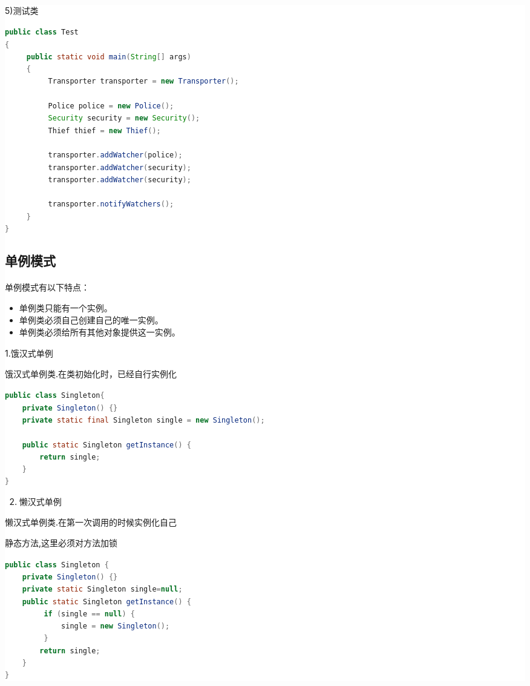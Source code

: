 
5)测试类
```java
public class Test  
{  
     public static void main(String[] args)  
     {  
          Transporter transporter = new Transporter();  
  
          Police police = new Police();  
          Security security = new Security();  
          Thief thief = new Thief();  
  
          transporter.addWatcher(police);  
          transporter.addWatcher(security);  
          transporter.addWatcher(security);  
  
          transporter.notifyWatchers();  
     }  
}
```

## 单例模式

单例模式有以下特点：
- 单例类只能有一个实例。
- 单例类必须自己创建自己的唯一实例。
- 单例类必须给所有其他对象提供这一实例。

1.饿汉式单例

饿汉式单例类.在类初始化时，已经自行实例化

```java
public class Singleton{  
    private Singleton() {}  
    private static final Singleton single = new Singleton();  
      
    public static Singleton getInstance() {  
        return single;  
    }  
}
```

2. 懒汉式单例

懒汉式单例类.在第一次调用的时候实例化自己 

静态方法,这里必须对方法加锁  

```java
public class Singleton {  
    private Singleton() {}  
    private static Singleton single=null;   
    public static Singleton getInstance() {  
         if (single == null) {    
             single = new Singleton();  
         }    
        return single;  
    }  
}
```
